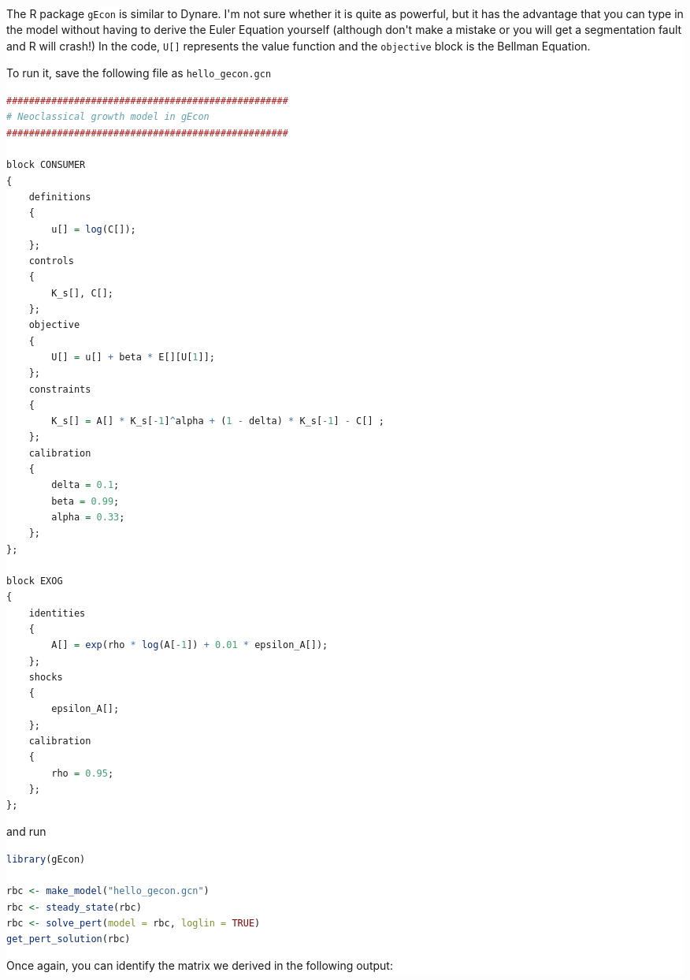The R package `gEcon` is similar to Dynare. I'm not sure whether it is quite as powerful, but it has the advantage that you can type in the model without having to derive the Euler Equation yourself (although don't make a mistake or you will get a segmentation fault and R will crash!) In the code, `U[]` represents the value function and the `objective` block is the Bellman Equation.

To run it, save the following file as `hello_gecon.gcn`

```r
##################################################
# Neoclassical growth model in gEcon
##################################################

block CONSUMER
{
    definitions
    {
        u[] = log(C[]);
    };
    controls
    {
        K_s[], C[];
    };
    objective
    {
        U[] = u[] + beta * E[][U[1]];
    };
    constraints
    {
        K_s[] = A[] * K_s[-1]^alpha + (1 - delta) * K_s[-1] - C[] ;
    };
    calibration
    {
        delta = 0.1;
        beta = 0.99;
        alpha = 0.33;
    };
};

block EXOG 
{
    identities
    {
        A[] = exp(rho * log(A[-1]) + 0.01 * epsilon_A[]);
    };
    shocks
    {
        epsilon_A[];
    };
    calibration
    {
        rho = 0.95;
    };
};
```
and run
```r
library(gEcon)

rbc <- make_model("hello_gecon.gcn")
rbc <- steady_state(rbc)
rbc <- solve_pert(model = rbc, loglin = TRUE)
get_pert_solution(rbc)

```
Once again, you can identify the matrix we derived in the following output:
